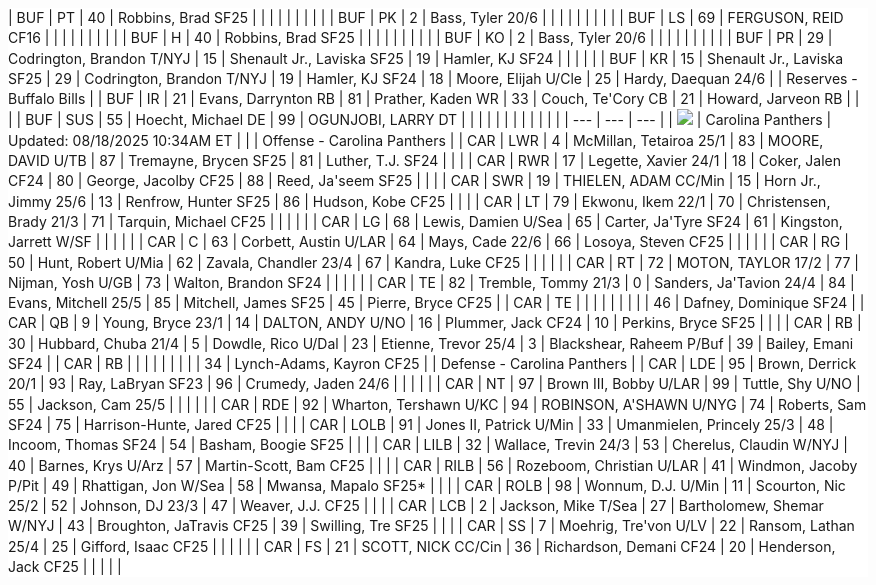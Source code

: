 | BUF | PT | 40 | Robbins, Brad SF25 |  |  |  |  |  |  |  |  |
| BUF | PK | 2 | Bass, Tyler 20/6 |  |  |  |  |  |  |  |  |
| BUF | LS | 69 | FERGUSON, REID CF16 |  |  |  |  |  |  |  |  |
| BUF | H | 40 | Robbins, Brad SF25 |  |  |  |  |  |  |  |  |
| BUF | KO | 2 | Bass, Tyler 20/6 |  |  |  |  |  |  |  |  |
| BUF | PR | 29 | Codrington, Brandon T/NYJ | 15 | Shenault Jr., Laviska SF25 | 19 | Hamler, KJ SF24 |  |  |  |  |
| BUF | KR | 15 | Shenault Jr., Laviska SF25 | 29 | Codrington, Brandon T/NYJ | 19 | Hamler, KJ SF24 | 18 | Moore, Elijah U/Cle | 25 | Hardy, Daequan 24/6 |
| Reserves - Buffalo Bills |
| BUF | IR | 21 | Evans, Darrynton RB | 81 | Prather, Kaden WR | 33 | Couch, Te'Cory CB | 21 | Howard, Jarveon RB |  |  |
| BUF | SUS | 55 | Hoecht, Michael DE | 99 | OGUNJOBI, LARRY DT |  |  |  |  |  |  |
| |     |     |     |
| --- | --- | --- |
| ![](https://www.ourlads.com/images/logo_thumb_CAR.gif) | Carolina Panthers | Updated: 08/18/2025 10:34AM ET | |
| Offense - Carolina Panthers |
| CAR | LWR | 4 | McMillan, Tetairoa 25/1 | 83 | MOORE, DAVID U/TB | 87 | Tremayne, Brycen SF25 | 81 | Luther, T.J. SF24 |  |  |
| CAR | RWR | 17 | Legette, Xavier 24/1 | 18 | Coker, Jalen CF24 | 80 | George, Jacolby CF25 | 88 | Reed, Ja'seem SF25 |  |  |
| CAR | SWR | 19 | THIELEN, ADAM CC/Min | 15 | Horn Jr., Jimmy 25/6 | 13 | Renfrow, Hunter SF25 | 86 | Hudson, Kobe CF25 |  |  |
| CAR | LT | 79 | Ekwonu, Ikem 22/1 | 70 | Christensen, Brady 21/3 | 71 | Tarquin, Michael CF25 |  |  |  |  |
| CAR | LG | 68 | Lewis, Damien U/Sea | 65 | Carter, Ja'Tyre SF24 | 61 | Kingston, Jarrett W/SF |  |  |  |  |
| CAR | C | 63 | Corbett, Austin U/LAR | 64 | Mays, Cade 22/6 | 66 | Losoya, Steven CF25 |  |  |  |  |
| CAR | RG | 50 | Hunt, Robert U/Mia | 62 | Zavala, Chandler 23/4 | 67 | Kandra, Luke CF25 |  |  |  |  |
| CAR | RT | 72 | MOTON, TAYLOR 17/2 | 77 | Nijman, Yosh U/GB | 73 | Walton, Brandon SF24 |  |  |  |  |
| CAR | TE | 82 | Tremble, Tommy 21/3 | 0 | Sanders, Ja'Tavion 24/4 | 84 | Evans, Mitchell 25/5 | 85 | Mitchell, James SF25 | 45 | Pierre, Bryce CF25 |
| CAR | TE |  |  |  |  |  |  |  |  | 46 | Dafney, Dominique SF24 |
| CAR | QB | 9 | Young, Bryce 23/1 | 14 | DALTON, ANDY U/NO | 16 | Plummer, Jack CF24 | 10 | Perkins, Bryce SF25 |  |  |
| CAR | RB | 30 | Hubbard, Chuba 21/4 | 5 | Dowdle, Rico U/Dal | 23 | Etienne, Trevor 25/4 | 3 | Blackshear, Raheem P/Buf | 39 | Bailey, Emani SF24 |
| CAR | RB |  |  |  |  |  |  |  |  | 34 | Lynch-Adams, Kayron CF25 |
| Defense - Carolina Panthers |
| CAR | LDE | 95 | Brown, Derrick 20/1 | 93 | Ray, LaBryan SF23 | 96 | Crumedy, Jaden 24/6 |  |  |  |  |
| CAR | NT | 97 | Brown III, Bobby U/LAR | 99 | Tuttle, Shy U/NO | 55 | Jackson, Cam 25/5 |  |  |  |  |
| CAR | RDE | 92 | Wharton, Tershawn U/KC | 94 | ROBINSON, A'SHAWN U/NYG | 74 | Roberts, Sam SF24 | 75 | Harrison-Hunte, Jared CF25 |  |  |
| CAR | LOLB | 91 | Jones II, Patrick U/Min | 33 | Umanmielen, Princely 25/3 | 48 | Incoom, Thomas SF24 | 54 | Basham, Boogie SF25 |  |  |
| CAR | LILB | 32 | Wallace, Trevin 24/3 | 53 | Cherelus, Claudin W/NYJ | 40 | Barnes, Krys U/Arz | 57 | Martin-Scott, Bam CF25 |  |  |
| CAR | RILB | 56 | Rozeboom, Christian U/LAR | 41 | Windmon, Jacoby P/Pit | 49 | Rhattigan, Jon W/Sea | 58 | Mwansa, Mapalo SF25\* |  |  |
| CAR | ROLB | 98 | Wonnum, D.J. U/Min | 11 | Scourton, Nic 25/2 | 52 | Johnson, DJ 23/3 | 47 | Weaver, J.J. CF25 |  |  |
| CAR | LCB | 2 | Jackson, Mike T/Sea | 27 | Bartholomew, Shemar W/NYJ | 43 | Broughton, JaTravis CF25 | 39 | Swilling, Tre SF25 |  |  |
| CAR | SS | 7 | Moehrig, Tre'von U/LV | 22 | Ransom, Lathan 25/4 | 25 | Gifford, Isaac CF25 |  |  |  |  |
| CAR | FS | 21 | SCOTT, NICK CC/Cin | 36 | Richardson, Demani CF24 | 20 | Henderson, Jack CF25 |  |  |  |  |
